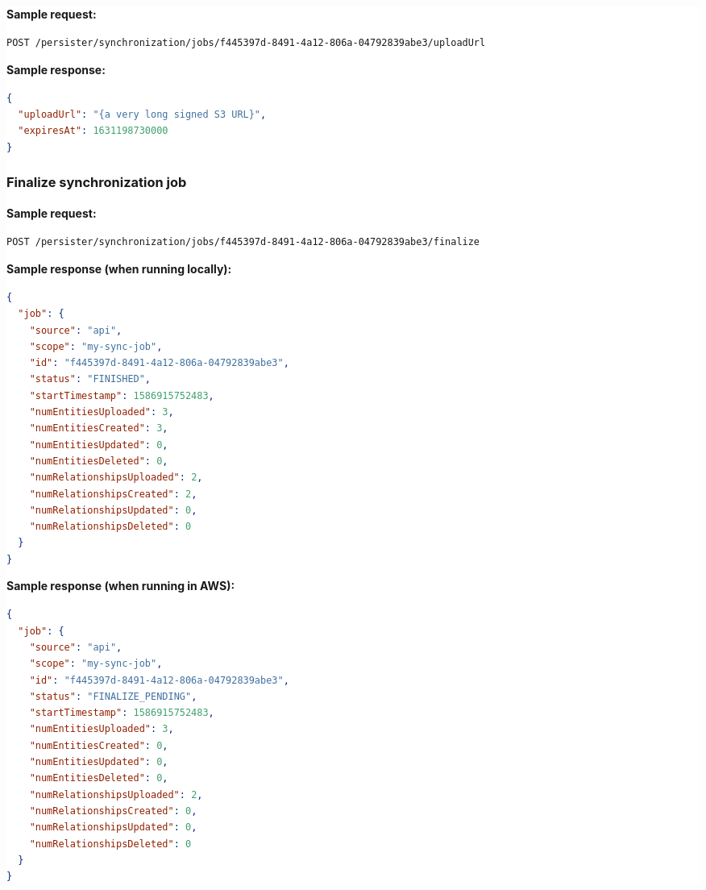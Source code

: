 **Sample request:**

```text
POST /persister/synchronization/jobs/f445397d-8491-4a12-806a-04792839abe3/uploadUrl
```

**Sample response:**
```json
{
  "uploadUrl": "{a very long signed S3 URL}",
  "expiresAt": 1631198730000
}
```

### Finalize synchronization job

**Sample request:**

```text
POST /persister/synchronization/jobs/f445397d-8491-4a12-806a-04792839abe3/finalize
```

**Sample response (when running locally):**

```json
{
  "job": {
    "source": "api",
    "scope": "my-sync-job",
    "id": "f445397d-8491-4a12-806a-04792839abe3",
    "status": "FINISHED",
    "startTimestamp": 1586915752483,
    "numEntitiesUploaded": 3,
    "numEntitiesCreated": 3,
    "numEntitiesUpdated": 0,
    "numEntitiesDeleted": 0,
    "numRelationshipsUploaded": 2,
    "numRelationshipsCreated": 2,
    "numRelationshipsUpdated": 0,
    "numRelationshipsDeleted": 0
  }
}
```

**Sample response (when running in AWS):**

```json
{
  "job": {
    "source": "api",
    "scope": "my-sync-job",
    "id": "f445397d-8491-4a12-806a-04792839abe3",
    "status": "FINALIZE_PENDING",
    "startTimestamp": 1586915752483,
    "numEntitiesUploaded": 3,
    "numEntitiesCreated": 0,
    "numEntitiesUpdated": 0,
    "numEntitiesDeleted": 0,
    "numRelationshipsUploaded": 2,
    "numRelationshipsCreated": 0,
    "numRelationshipsUpdated": 0,
    "numRelationshipsDeleted": 0
  }
}
```
